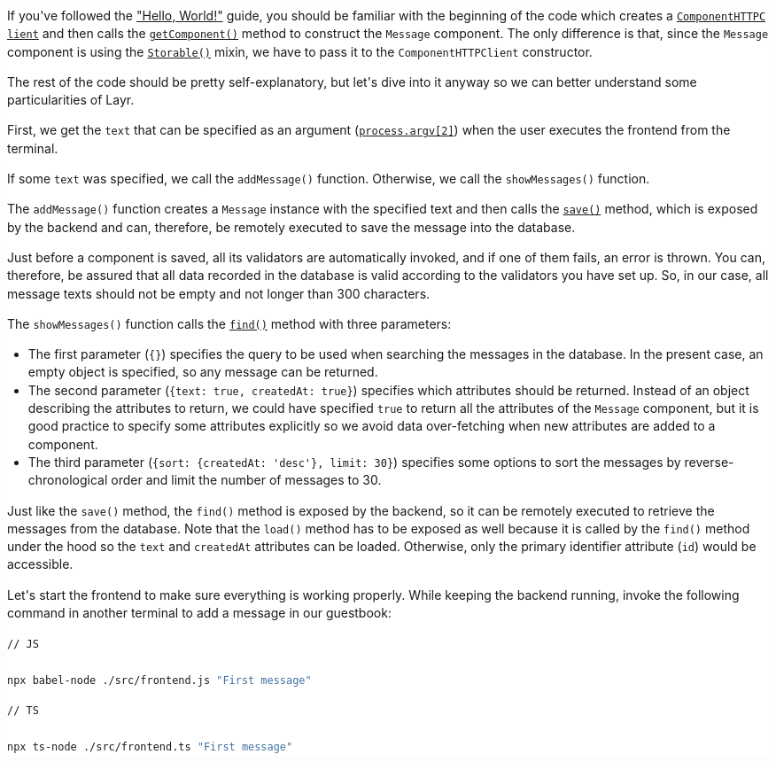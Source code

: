 If you've followed the ["Hello, World!"](https://layrjs.com/docs/v1/introduction/hello-world) guide, you should be familiar with the beginning of the code which creates a [`ComponentHTTPClient`](https://layrjs.com/docs/v1/reference/component-http-client) and then calls the [`getComponent()`](https://layrjs.com/docs/v1/reference/component-http-client#get-component-instance-method) method to construct the `Message` component. The only difference is that, since the `Message` component is using the [`Storable()`](https://layrjs.com/docs/v1/reference/storable) mixin, we have to pass it to the `ComponentHTTPClient` constructor.

The rest of the code should be pretty self-explanatory, but let's dive into it anyway so we can better understand some particularities of Layr.

First, we get the `text` that can be specified as an argument ([`process.argv[2]`](https://nodejs.org/docs/latest/api/process.html#process_process_argv)) when the user executes the frontend from the terminal.

If some `text` was specified, we call the `addMessage()` function. Otherwise, we call the `showMessages()` function.

The `addMessage()` function creates a `Message` instance with the specified text and then calls the [`save()`](https://layrjs.com/docs/v1/reference/storable#save-instance-method) method, which is exposed by the backend and can, therefore, be remotely executed to save the message into the database.

Just before a component is saved, all its validators are automatically invoked, and if one of them fails, an error is thrown. You can, therefore, be assured that all data recorded in the database is valid according to the validators you have set up. So, in our case, all message texts should not be empty and not longer than 300 characters.

The `showMessages()` function calls the [`find()`](https://layrjs.com/docs/v1/reference/storable#find-class-method) method with three parameters:

- The first parameter (`{}`) specifies the query to be used when searching the messages in the database. In the present case, an empty object is specified, so any message can be returned.
- The second parameter (`{text: true, createdAt: true}`) specifies which attributes should be returned. Instead of an object describing the attributes to return, we could have specified `true` to return all the attributes of the `Message` component, but it is good practice to specify some attributes explicitly so we avoid data over-fetching when new attributes are added to a component.
- The third parameter (`{sort: {createdAt: 'desc'}, limit: 30}`) specifies some options to sort the messages by reverse-chronological order and limit the number of messages to 30.

Just like the `save()` method, the `find()` method is exposed by the backend, so it can be remotely executed to retrieve the messages from the database. Note that the `load()` method has to be exposed as well because it is called by the `find()` method under the hood so the `text` and `createdAt` attributes can be loaded. Otherwise, only the primary identifier attribute (`id`) would be accessible.

Let's start the frontend to make sure everything is working properly. While keeping the backend running, invoke the following command in another terminal to add a message in our guestbook:

```sh
// JS

npx babel-node ./src/frontend.js "First message"
```

```sh
// TS

npx ts-node ./src/frontend.ts "First message"
```
